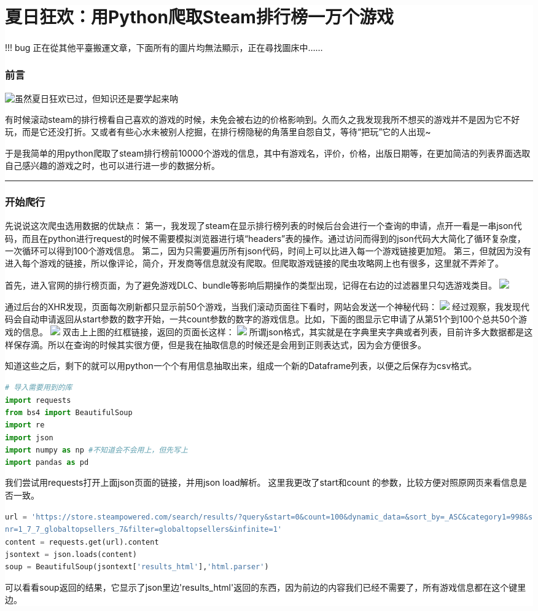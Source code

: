 # 夏日狂欢：用Python爬取Steam排行榜一万个游戏

!!! bug
    正在從其他平臺搬運文章，下面所有的圖片均無法顯示，正在尋找圖床中……

### 前言

![虽然夏日狂欢已过，但知识还是要学起来呐](https://upload-images.jianshu.io/upload_images/24101260-1890894c0a325bfe?imageMogr2/auto-orient/strip%7CimageView2/2/w/1240)

有时候滚动steam的排行榜看自己喜欢的游戏的时候，未免会被右边的价格影响到。久而久之我发现我所不想买的游戏并不是因为它不好玩，而是它还没打折。又或者有些心水未被别人挖掘，在排行榜隐秘的角落里自怨自艾，等待“把玩”它的人出现~

于是我简单的用python爬取了steam排行榜前10000个游戏的信息，其中有游戏名，评价，价格，出版日期等，在更加简洁的列表界面选取自己感兴趣的游戏之时，也可以进行进一步的数据分析。

---
### 开始爬行
先说说这次爬虫选用数据的优缺点：
第一，我发现了steam在显示排行榜列表的时候后台会进行一个查询的申请，点开一看是一串json代码，而且在python进行request的时候不需要模拟浏览器进行填“headers”表的操作。通过访问而得到的json代码大大简化了循环复杂度，一次循环可以得到100个游戏信息。
第二，因为只需要遍历所有json代码，时间上可以比进入每一个游戏链接更加短。
第三，但就因为没有进入每个游戏的链接，所以像评论，简介，开发商等信息就没有爬取。但爬取游戏链接的爬虫攻略网上也有很多，这里就不弄斧了。

首先，进入官网的排行榜页面，为了避免游戏DLC、bundle等影响后期操作的类型出现，记得在右边的过滤器里只勾选游戏类目。
![](https://upload-images.jianshu.io/upload_images/24101260-3943e20a0a13bd9d?imageMogr2/auto-orient/strip%7CimageView2/2/w/1240)

通过后台的XHR发现，页面每次刷新都只显示前50个游戏，当我们滚动页面往下看时，网站会发送一个神秘代码：
![](https://upload-images.jianshu.io/upload_images/24101260-8b233dfcbf4c8df8?imageMogr2/auto-orient/strip%7CimageView2/2/w/1240)
经过观察，我发现代码会自动申请返回从start参数的数字开始，一共count参数的数字的游戏信息。比如，下面的图显示它申请了从第51个到100个总共50个游戏的信息。
![](https://upload-images.jianshu.io/upload_images/24101260-ac2c56365bbb89e6?imageMogr2/auto-orient/strip%7CimageView2/2/w/1240)
双击上上图的红框链接，返回的页面长这样：
![](https://upload-images.jianshu.io/upload_images/24101260-cc611bd76f6d22d9?imageMogr2/auto-orient/strip%7CimageView2/2/w/1240)
所谓json格式，其实就是在字典里夹字典或者列表，目前许多大数据都是这样保存滴。所以在查询的时候其实很方便，但是我在抽取信息的时候还是会用到正则表达式，因为会方便很多。

知道这些之后，剩下的就可以用python一个个有用信息抽取出来，组成一个新的Dataframe列表，以便之后保存为csv格式。
```python
# 导入需要用到的库
import requests
from bs4 import BeautifulSoup
import re
import json
import numpy as np #不知道会不会用上，但先写上
import pandas as pd
```
我们尝试用requests打开上面json页面的链接，并用json load解析。
这里我更改了start和count 的参数，比较方便对照原网页来看信息是否一致。
```python
url = 'https://store.steampowered.com/search/results/?query&start=0&count=100&dynamic_data=&sort_by=_ASC&category1=998&snr=1_7_7_globaltopsellers_7&filter=globaltopsellers&infinite=1'
content = requests.get(url).content
jsontext = json.loads(content)
soup = BeautifulSoup(jsontext['results_html'],'html.parser')
```
可以看看soup返回的结果，它显示了json里边'results_html'返回的东西，因为前边的内容我们已经不需要了，所有游戏信息都在这个键里边。
